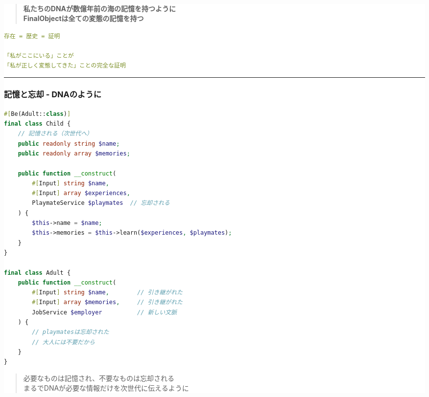 <div class="fragment">

> **私たちのDNAが数億年前の海の記憶を持つように**  
> **FinalObjectは全ての変態の記憶を持つ**

</div>

<div class="fragment">

```yaml
存在 = 歴史 = 証明

「私がここにいる」ことが
「私が正しく変態してきた」ことの完全な証明
```

</div>

----

### 記憶と忘却 - DNAのように

```php
#[Be(Adult::class)]
final class Child {
    // 記憶される（次世代へ）
    public readonly string $name;
    public readonly array $memories;
    
    public function __construct(
        #[Input] string $name,
        #[Input] array $experiences,
        PlaymateService $playmates  // 忘却される
    ) {
        $this->name = $name;
        $this->memories = $this->learn($experiences, $playmates);
    }
}

final class Adult {
    public function __construct(
        #[Input] string $name,        // 引き継がれた
        #[Input] array $memories,     // 引き継がれた
        JobService $employer          // 新しい文脈
    ) {
        // playmatesは忘却された
        // 大人には不要だから
    }
}
```

<div class="fragment">

> 必要なものは記憶され、不要なものは忘却される  
> まるでDNAが必要な情報だけを次世代に伝えるように
